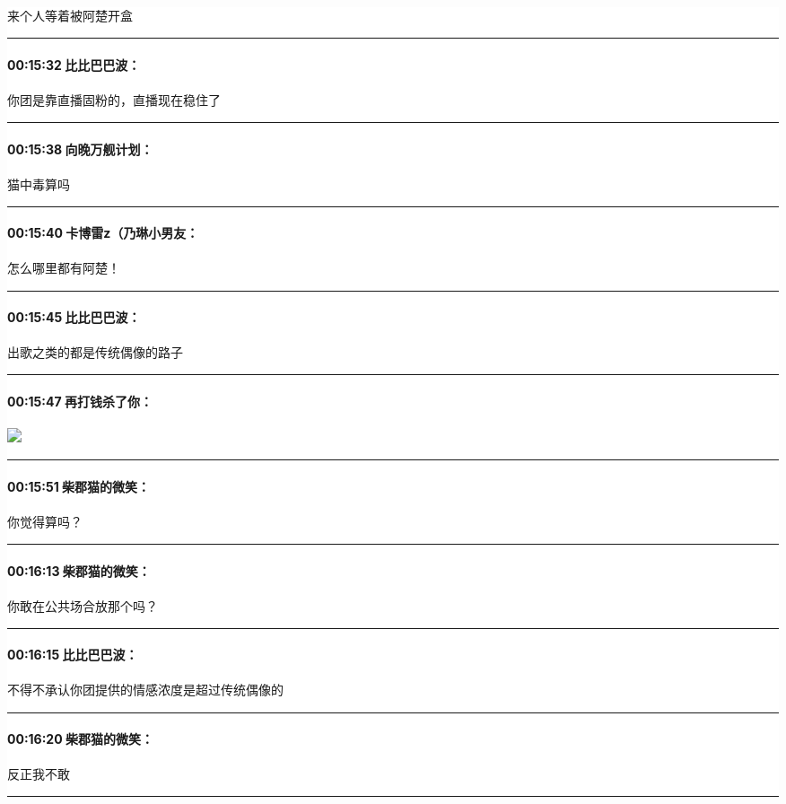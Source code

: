 来个人等着被阿楚开盒

*****

#### 00:15:32  比比巴巴波：

你团是靠直播固粉的，直播现在稳住了

*****

#### 00:15:38  向晚万舰计划：

猫中毒算吗

*****

#### 00:15:40  卡博雷z（乃琳小男友：

怎么哪里都有阿楚！

*****

#### 00:15:45  比比巴巴波：

出歌之类的都是传统偶像的路子

*****

#### 00:15:47  再打钱杀了你：

![](http://gchat.qpic.cn/gchatpic_new/2625239949/566651707-2979099377-301C29FD28E5B6A765B421E4A133F5CB/0?term=2")

*****

#### 00:15:51  柴郡猫的微笑：

你觉得算吗？

*****

#### 00:16:13  柴郡猫的微笑：

你敢在公共场合放那个吗？

*****

#### 00:16:15  比比巴巴波：

不得不承认你团提供的情感浓度是超过传统偶像的

*****

#### 00:16:20  柴郡猫的微笑：

反正我不敢

*****

